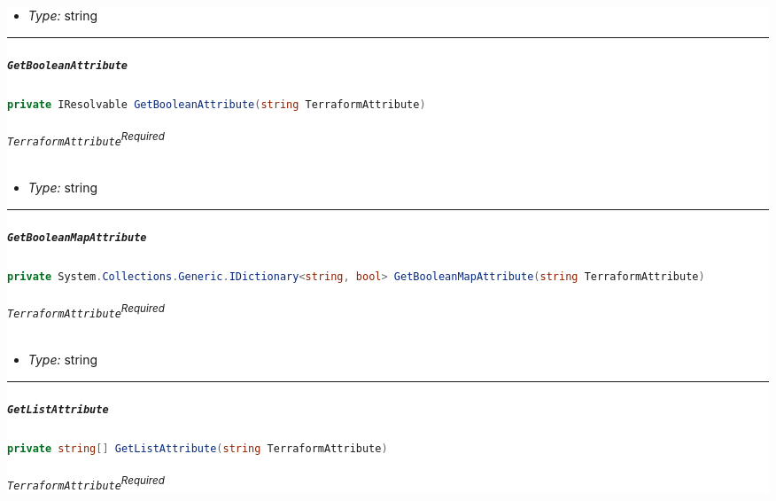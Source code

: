 - *Type:* string

---

##### `GetBooleanAttribute` <a name="GetBooleanAttribute" id="rhizo-co-terraform-provider-oci.dataOciMediaServicesMediaWorkflowJob.DataOciMediaServicesMediaWorkflowJobOutputsOutputReference.getBooleanAttribute"></a>

```csharp
private IResolvable GetBooleanAttribute(string TerraformAttribute)
```

###### `TerraformAttribute`<sup>Required</sup> <a name="TerraformAttribute" id="rhizo-co-terraform-provider-oci.dataOciMediaServicesMediaWorkflowJob.DataOciMediaServicesMediaWorkflowJobOutputsOutputReference.getBooleanAttribute.parameter.terraformAttribute"></a>

- *Type:* string

---

##### `GetBooleanMapAttribute` <a name="GetBooleanMapAttribute" id="rhizo-co-terraform-provider-oci.dataOciMediaServicesMediaWorkflowJob.DataOciMediaServicesMediaWorkflowJobOutputsOutputReference.getBooleanMapAttribute"></a>

```csharp
private System.Collections.Generic.IDictionary<string, bool> GetBooleanMapAttribute(string TerraformAttribute)
```

###### `TerraformAttribute`<sup>Required</sup> <a name="TerraformAttribute" id="rhizo-co-terraform-provider-oci.dataOciMediaServicesMediaWorkflowJob.DataOciMediaServicesMediaWorkflowJobOutputsOutputReference.getBooleanMapAttribute.parameter.terraformAttribute"></a>

- *Type:* string

---

##### `GetListAttribute` <a name="GetListAttribute" id="rhizo-co-terraform-provider-oci.dataOciMediaServicesMediaWorkflowJob.DataOciMediaServicesMediaWorkflowJobOutputsOutputReference.getListAttribute"></a>

```csharp
private string[] GetListAttribute(string TerraformAttribute)
```

###### `TerraformAttribute`<sup>Required</sup> <a name="TerraformAttribute" id="rhizo-co-terraform-provider-oci.dataOciMediaServicesMediaWorkflowJob.DataOciMediaServicesMediaWorkflowJobOutputsOutputReference.getListAttribute.parameter.terraformAttribute"></a>
